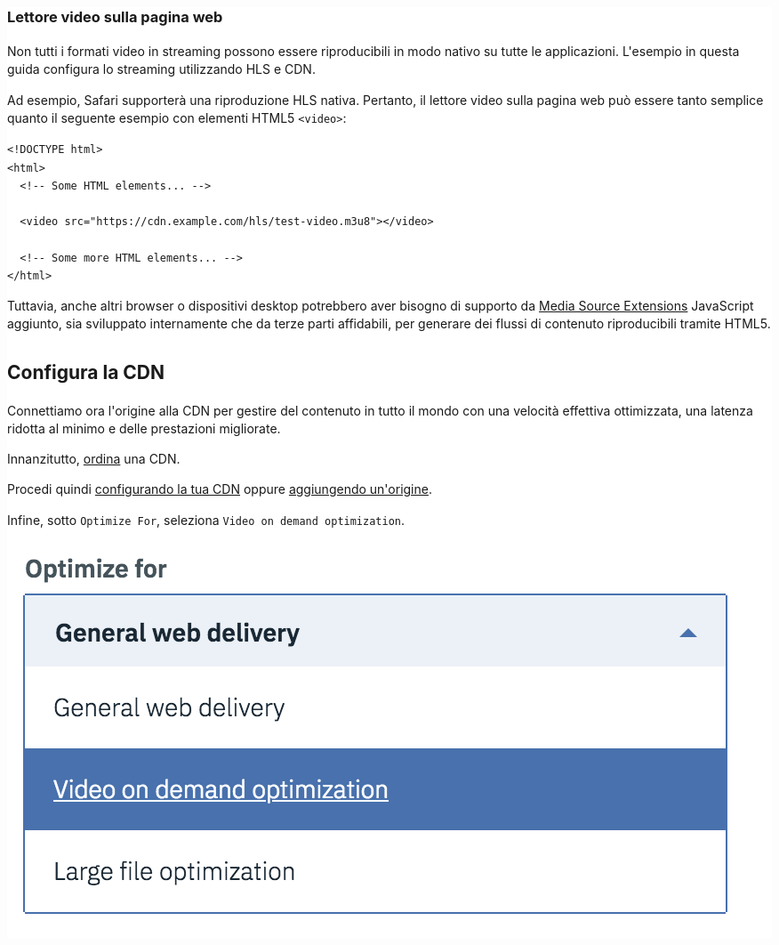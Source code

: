 
### Lettore video sulla pagina web

Non tutti i formati video in streaming possono essere riproducibili in modo nativo su tutte le applicazioni. L'esempio in questa guida configura lo streaming utilizzando HLS e CDN.

Ad esempio, Safari supporterà una riproduzione HLS nativa. Pertanto, il lettore video sulla pagina web può essere tanto semplice quanto il seguente esempio con elementi HTML5 `<video>`:

```
<!DOCTYPE html>
<html>
  <!-- Some HTML elements... -->
  
  <video src="https://cdn.example.com/hls/test-video.m3u8"></video>
  
  <!-- Some more HTML elements... -->
</html>
```

Tuttavia, anche altri browser o dispositivi desktop potrebbero aver bisogno di supporto da [Media Source Extensions](https://www.w3.org/TR/media-source/) JavaScript aggiunto, sia sviluppato internamente che da terze parti affidabili, per generare dei flussi di contenuto riproducibili tramite HTML5.

## Configura la CDN
Connettiamo ora l'origine alla CDN per gestire del contenuto in tutto il mondo con una velocità effettiva ottimizzata, una latenza ridotta al minimo e delle prestazioni migliorate.

Innanzitutto, [ordina](/docs/infrastructure/CDN?topic=CDN-order-a-cdn) una CDN.

Procedi quindi [configurando la tua CDN](/docs/infrastructure/CDN?topic=CDN-step-2-name-your-cdn) oppure [aggiungendo un'origine](/docs/infrastructure/CDN?topic=CDN-step-3-configure-your-origin).

Infine, sotto `Optimize For`, seleziona `Video on demand optimization`.

![Ottimizza per Video on Demand](images/optimize-for-video-on-demand.png)
